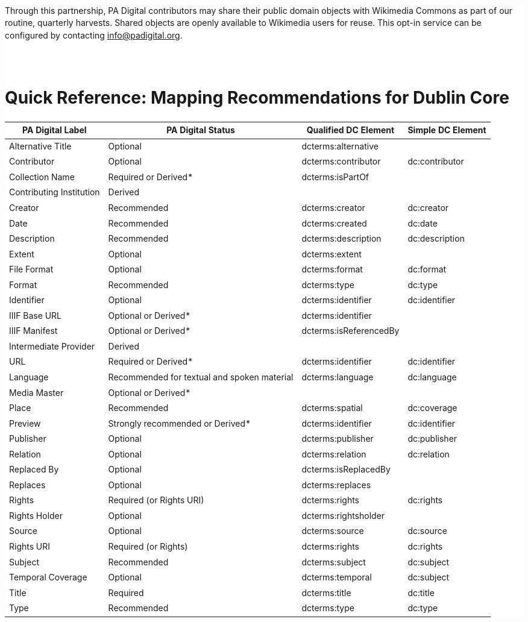 Through this partnership, PA Digital contributors may share their public domain objects with Wikimedia Commons as part of our routine, quarterly harvests. Shared objects are openly available to Wikimedia users for reuse. This opt-in service can be configured by contacting <a href="mailto:info@padigital.org">info@padigital.org</a>.

<br>

# Quick Reference: Mapping Recommendations for Dublin Core

| PA Digital Label | PA Digital Status | Qualified DC Element | Simple DC Element |
|--|--|--|--|
| Alternative Title | Optional | dcterms:alternative |  |
| Contributor | Optional | dcterms:contributor | dc:contributor |
| Collection Name | Required or Derived* | dcterms:isPartOf |  |
| Contributing Institution | Derived |  |  |
| Creator | Recommended | dcterms:creator | dc:creator |
| Date | Recommended | dcterms:created | dc:date |
| Description | Recommended | dcterms:description | dc:description |
| Extent | Optional | dcterms:extent |  |
| File Format | Optional | dcterms:format | dc:format |
| Format | Recommended | dcterms:type | dc:type |
| Identifier | Optional | dcterms:identifier | dc:identifier |
| IIIF Base URL | Optional or Derived* | dcterms:identifier |  |
| IIIF Manifest | Optional or Derived* | dcterms:isReferencedBy |  |
| Intermediate Provider | Derived |  |  |
| URL | Required or Derived* | dcterms:identifier | dc:identifier |
| Language | Recommended for textual and spoken material | dcterms:language | dc:language |
| Media Master | Optional or Derived* |  |  |
| Place | Recommended | dcterms:spatial | dc:coverage |
| Preview | Strongly recommended or Derived* | dcterms:identifier | dc:identifier |
| Publisher | Optional | dcterms:publisher | dc:publisher |
| Relation | Optional | dcterms:relation | dc:relation |
| Replaced By | Optional | dcterms:isReplacedBy |  |
| Replaces | Optional | dcterms:replaces |  |
| Rights | Required (or Rights URI) | dcterms:rights | dc:rights |
| Rights Holder | Optional | dcterms:rightsholder |  |
| Source | Optional | dcterms:source | dc:source |
| Rights URI | Required (or Rights) | dcterms:rights | dc:rights |
| Subject | Recommended | dcterms:subject | dc:subject |
| Temporal Coverage | Optional | dcterms:temporal | dc:subject |
| Title | Required | dcterms:title | dc:title |
| Type | Recommended | dcterms:type | dc:type |